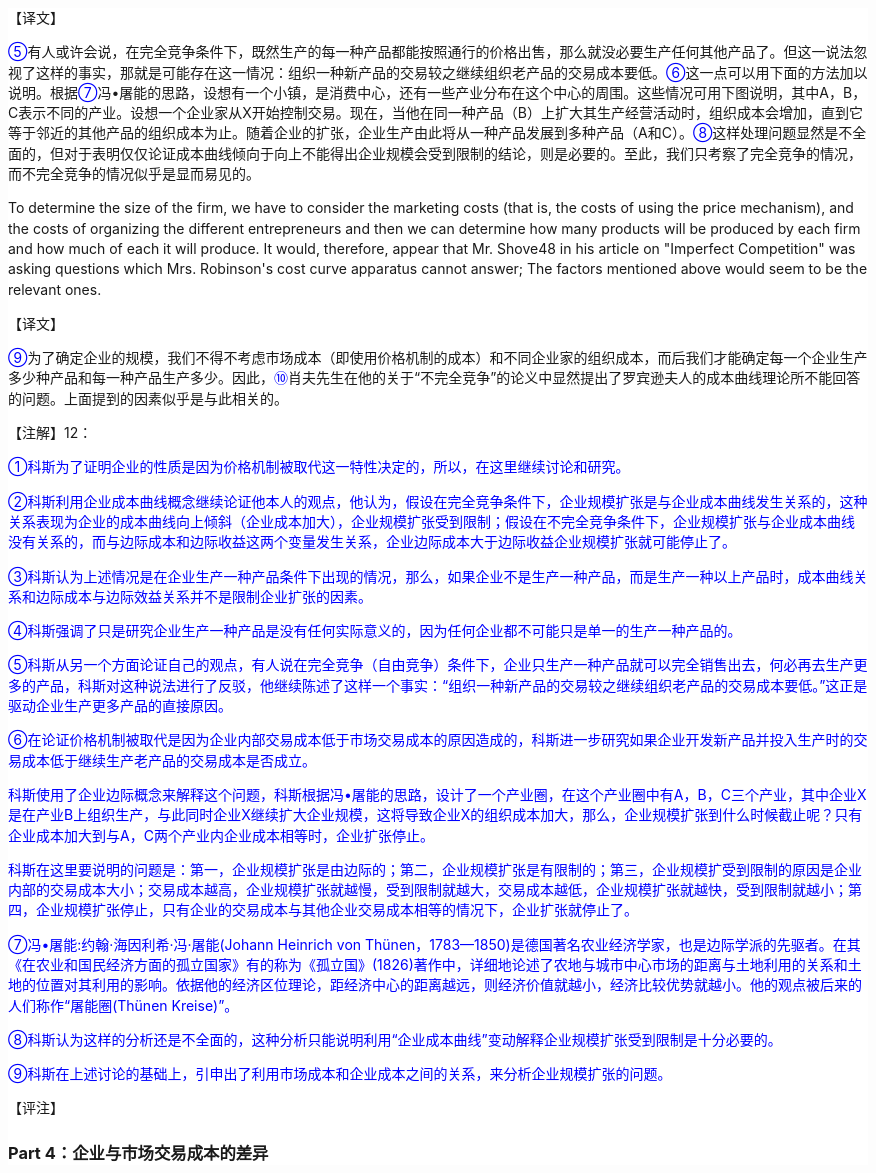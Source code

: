 【译文】

<span style="color:blue">⑤</span>有人或许会说，在完全竞争条件下，既然生产的每一种产品都能按照通行的价格出售，那么就没必要生产任何其他产品了。但这一说法忽视了这样的事实，那就是可能存在这一情况：组织一种新产品的交易较之继续组织老产品的交易成本要低。<span style="color:blue">⑥</span>这一点可以用下面的方法加以说明。根据<span style="color:blue">⑦</span>冯•屠能的思路，设想有一个小镇，是消费中心，还有一些产业分布在这个中心的周围。这些情况可用下图说明，其中A，B，C表示不同的产业。设想一个企业家从X开始控制交易。现在，当他在同一种产品（B）上扩大其生产经营活动时，组织成本会增加，直到它等于邻近的其他产品的组织成本为止。随着企业的扩张，企业生产由此将从一种产品发展到多种产品（A和C）。<span style="color:blue">⑧</span>这样处理问题显然是不全面的，但对于表明仅仅论证成本曲线倾向于向上不能得出企业规模会受到限制的结论，则是必要的。至此，我们只考察了完全竞争的情况，而不完全竞争的情况似乎是显而易见的。

To determine the size of the firm, we have to consider the marketing costs (that is, the costs of using the price mechanism), and the costs of organizing the different entrepreneurs and then we can determine how many products will be produced by each firm and how much of each it will produce. It would, therefore, appear that Mr. Shove48 in his article on "Imperfect Competition" was asking questions which Mrs. Robinson's cost curve apparatus cannot answer; The factors mentioned above would seem to be the relevant ones.

【译文】

<span style="color:blue">⑨</span>为了确定企业的规模，我们不得不考虑市场成本（即使用价格机制的成本）和不同企业家的组织成本，而后我们才能确定每一个企业生产多少种产品和每一种产品生产多少。因此，<span style="color:blue">⑩</span>肖夫先生在他的关于“不完全竞争”的论义中显然提出了罗宾逊夫人的成本曲线理论所不能回答的问题。上面提到的因素似乎是与此相关的。

【注解】12：

<span style="color:blue">①科斯为了证明企业的性质是因为价格机制被取代这一特性决定的，所以，在这里继续讨论和研究。</span>

<span style="color:blue">②科斯利用企业成本曲线概念继续论证他本人的观点，他认为，假设在完全竞争条件下，企业规模扩张是与企业成本曲线发生关系的，这种关系表现为企业的成本曲线向上倾斜（企业成本加大），企业规模扩张受到限制；假设在不完全竞争条件下，企业规模扩张与企业成本曲线没有关系的，而与边际成本和边际收益这两个变量发生关系，企业边际成本大于边际收益企业规模扩张就可能停止了。</span>

<span style="color:blue">③科斯认为上述情况是在企业生产一种产品条件下出现的情况，那么，如果企业不是生产一种产品，而是生产一种以上产品时，成本曲线关系和边际成本与边际效益关系并不是限制企业扩张的因素。</span>

<span style="color:blue">④科斯强调了只是研究企业生产一种产品是没有任何实际意义的，因为任何企业都不可能只是单一的生产一种产品的。</span>

<span style="color:blue">⑤科斯从另一个方面论证自己的观点，有人说在完全竞争（自由竞争）条件下，企业只生产一种产品就可以完全销售出去，何必再去生产更多的产品，科斯对这种说法进行了反驳，他继续陈述了这样一个事实：“组织一种新产品的交易较之继续组织老产品的交易成本要低。”这正是驱动企业生产更多产品的直接原因。</span>

<span style="color:blue">⑥在论证价格机制被取代是因为企业内部交易成本低于市场交易成本的原因造成的，科斯进一步研究如果企业开发新产品并投入生产时的交易成本低于继续生产老产品的交易成本是否成立。</span>

<span style="color:blue">科斯使用了企业边际概念来解释这个问题，科斯根据冯•屠能的思路，设计了一个产业圈，在这个产业圈中有A，B，C三个产业，其中企业X是在产业B上组织生产，与此同时企业X继续扩大企业规模，这将导致企业X的组织成本加大，那么，企业规模扩张到什么时候截止呢？只有企业成本加大到与A，C两个产业内企业成本相等时，企业扩张停止。</span>

<span style="color:blue">科斯在这里要说明的问题是：第一，企业规模扩张是由边际的；第二，企业规模扩张是有限制的；第三，企业规模扩受到限制的原因是企业内部的交易成本大小；交易成本越高，企业规模扩张就越慢，受到限制就越大，交易成本越低，企业规模扩张就越快，受到限制就越小；第四，企业规模扩张停止，只有企业的交易成本与其他企业交易成本相等的情况下，企业扩张就停止了。</span>

<span style="color:blue">⑦冯•屠能:约翰·海因利希·冯·屠能(Johann Heinrich von Thünen，1783—1850)是德国著名农业经济学家，也是边际学派的先驱者。在其《在农业和国民经济方面的孤立国家》有的称为《孤立国》(1826)著作中，详细地论述了农地与城市中心市场的距离与土地利用的关系和土地的位置对其利用的影响。依据他的经济区位理论，距经济中心的距离越远，则经济价值就越小，经济比较优势就越小。他的观点被后来的人们称作“屠能圈(Thünen Kreise)”。</span>

<span style="color:blue">⑧科斯认为这样的分析还是不全面的，这种分析只能说明利用“企业成本曲线”变动解释企业规模扩张受到限制是十分必要的。</span>

<span style="color:blue">⑨科斯在上述讨论的基础上，引申出了利用市场成本和企业成本之间的关系，来分析企业规模扩张的问题。</span>

【评注】

### Part 4：企业与市场交易成本的差异
